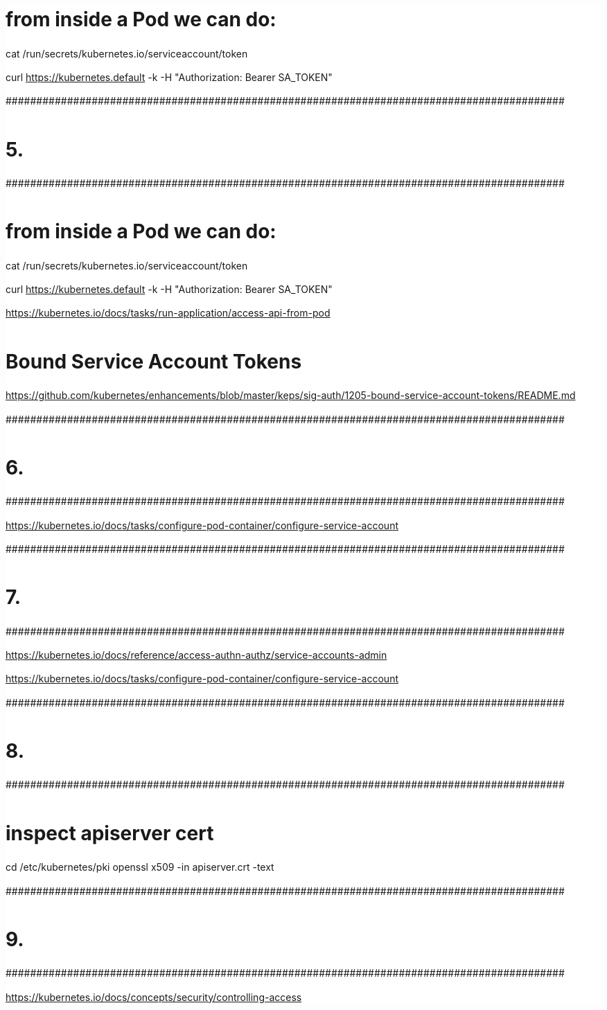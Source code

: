 # from inside a Pod we can do:
cat /run/secrets/kubernetes.io/serviceaccount/token

curl https://kubernetes.default -k -H "Authorization: Bearer SA_TOKEN"


###########################################################################################
#  5. 
###########################################################################################

# from inside a Pod we can do:
cat /run/secrets/kubernetes.io/serviceaccount/token

curl https://kubernetes.default -k -H "Authorization: Bearer SA_TOKEN"

https://kubernetes.io/docs/tasks/run-application/access-api-from-pod


# Bound Service Account Tokens
https://github.com/kubernetes/enhancements/blob/master/keps/sig-auth/1205-bound-service-account-tokens/README.md



###########################################################################################
#  6. 
###########################################################################################

https://kubernetes.io/docs/tasks/configure-pod-container/configure-service-account



###########################################################################################
#  7. 
###########################################################################################

https://kubernetes.io/docs/reference/access-authn-authz/service-accounts-admin

https://kubernetes.io/docs/tasks/configure-pod-container/configure-service-account


###########################################################################################
#  8. 
###########################################################################################

# inspect apiserver cert
cd /etc/kubernetes/pki
openssl x509 -in apiserver.crt -text


###########################################################################################
#  9. 
###########################################################################################

https://kubernetes.io/docs/concepts/security/controlling-access
